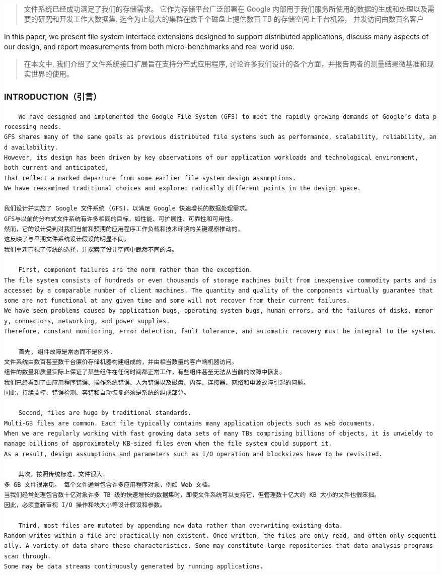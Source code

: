 > 文件系统已经成功满足了我们的存储需求。
> 它作为存储平台广泛部署在 Google 内部用于我们服务所使用的数据的生成和处理以及需要的研究和开发工作大数据集.
> 迄今为止最大的集群在数千个磁盘上提供数百 TB 的存储空间上千台机器，
> 并发访问由数百名客户

In this paper, we present file system interface extensions designed to support distributed applications, discuss many aspects of our design, and report measurements from both micro-benchmarks and real world use.

> 在本文中, 我们介绍了文件系统接口扩展旨在支持分布式应用程序, 讨论许多我们设计的各个方面，并报告两者的测量结果微基准和现实世界的使用。

### INTRODUCTION（引言）
```text
    We have designed and implemented the Google File System (GFS) to meet the rapidly growing demands of Google’s data processing needs.
GFS shares many of the same goals as previous distributed file systems such as performance, scalability, reliability, and availability.
However, its design has been driven by key observations of our application workloads and technological environment,
both current and anticipated,
that reflect a marked departure from some earlier file system design assumptions.
We have reexamined traditional choices and explored radically different points in the design space.

我们设计并实施了 Google 文件系统 (GFS)，以满足 Google 快速增长的数据处理需求。
GFS与以前的分布式文件系统有许多相同的目标，如性能、可扩展性、可靠性和可用性。 
然而，它的设计受到对我们当前和预期的应用程序工作负载和技术环境的关键观察推动的，
这反映了与早期文件系统设计假设的明显不同。
我们重新审视了传统的选择，并探索了设计空间中截然不同的点。

    First, component failures are the norm rather than the exception.
The file system consists of hundreds or even thousands of storage machines built from inexpensive commodity parts and is accessed by a comparable number of client machines. The quantity and quality of the components virtually guarantee that some are not functional at any given time and some will not recover from their current failures.
We have seen problems caused by application bugs, operating system bugs, human errors, and the failures of disks, memory, connectors, networking, and power supplies. 
Therefore, constant monitoring, error detection, fault tolerance, and automatic recovery must be integral to the system.

    首先, 组件故障是常态而不是例外.
文件系统由数百甚至数千台廉价存储机器构建组成的，并由相当数量的客户端机器访问。 
组件的数量和质量实际上保证了某些组件在任何时间都正常工作，有些组件甚至无法从当前的故障中恢复。
我们已经看到了由应用程序错误、操作系统错误、人为错误以及磁盘、内存、连接器、网络和电源故障引起的问题。
因此，持续监控、错误检测、容错和自动恢复必须是系统的组成部分。

    Second, files are huge by traditional standards.
Multi-GB files are common. Each file typically contains many application objects such as web documents.
When we are regularly working with fast growing data sets of many TBs comprising billions of objects, it is unwieldy to manage billions of approximately KB-sized files even when the file system could support it.
As a result, design assumptions and parameters such as I/O operation and blocksizes have to be revisited.

    其次，按照传统标准，文件很大.
多 GB 文件很常见。 每个文件通常包含许多应用程序对象，例如 Web 文档。
当我们经常处理包含数十亿对象许多 TB 级的快速增长的数据集时，即使文件系统可以支持它，但管理数十亿大约 KB 大小的文件也很笨拙。
因此，必须重新审视 I/O 操作和块大小等设计假设和参数。

    Third, most files are mutated by appending new data rather than overwriting existing data. 
Random writes within a file are practically non-existent. Once written, the files are only read, and often only sequentially. A variety of data share these characteristics. Some may constitute large repositories that data analysis programs scan through. 
Some may be data streams continuously generated by running applications.
```